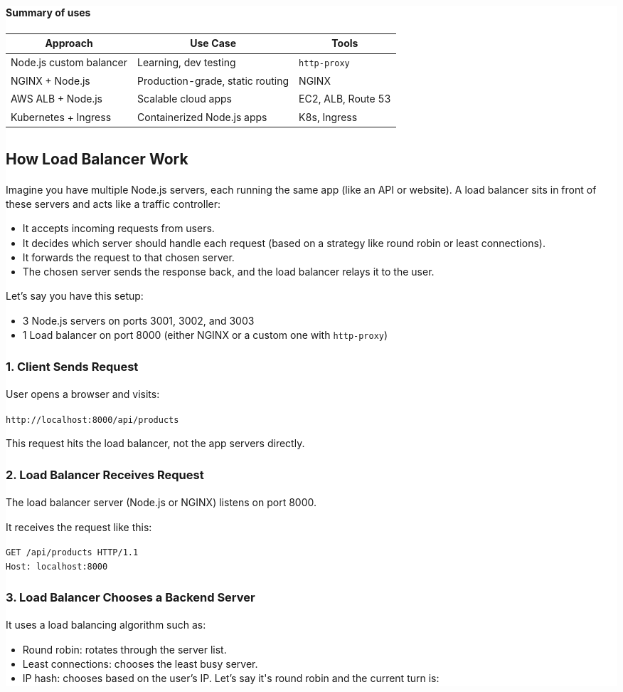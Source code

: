 #### Summary of uses

| Approach                | Use Case                         | Tools              |
| ----------------------- | -------------------------------- | ------------------ |
| Node.js custom balancer | Learning, dev testing            | `http-proxy`       |
| NGINX + Node.js         | Production-grade, static routing | NGINX              |
| AWS ALB + Node.js       | Scalable cloud apps              | EC2, ALB, Route 53 |
| Kubernetes + Ingress    | Containerized Node.js apps       | K8s, Ingress       |

## How Load Balancer Work

Imagine you have multiple Node.js servers, each running the same app (like an API or website). A load balancer sits in front of these servers and acts like a traffic controller:

- It accepts incoming requests from users.
- It decides which server should handle each request (based on a strategy like round robin or least connections).
- It forwards the request to that chosen server.
- The chosen server sends the response back, and the load balancer relays it to the user.

Let’s say you have this setup:

- 3 Node.js servers on ports 3001, 3002, and 3003
- 1 Load balancer on port 8000 (either NGINX or a custom one with `http-proxy`)

### 1. Client Sends Request

User opens a browser and visits:

```shell
http://localhost:8000/api/products
```

This request hits the load balancer, not the app servers directly.

### 2. Load Balancer Receives Request

The load balancer server (Node.js or NGINX) listens on port 8000.

It receives the request like this:

```shell
GET /api/products HTTP/1.1
Host: localhost:8000
```

### 3. Load Balancer Chooses a Backend Server

It uses a load balancing algorithm such as:

- Round robin: rotates through the server list.
- Least connections: chooses the least busy server.
- IP hash: chooses based on the user’s IP.
  Let’s say it's round robin and the current turn is:
